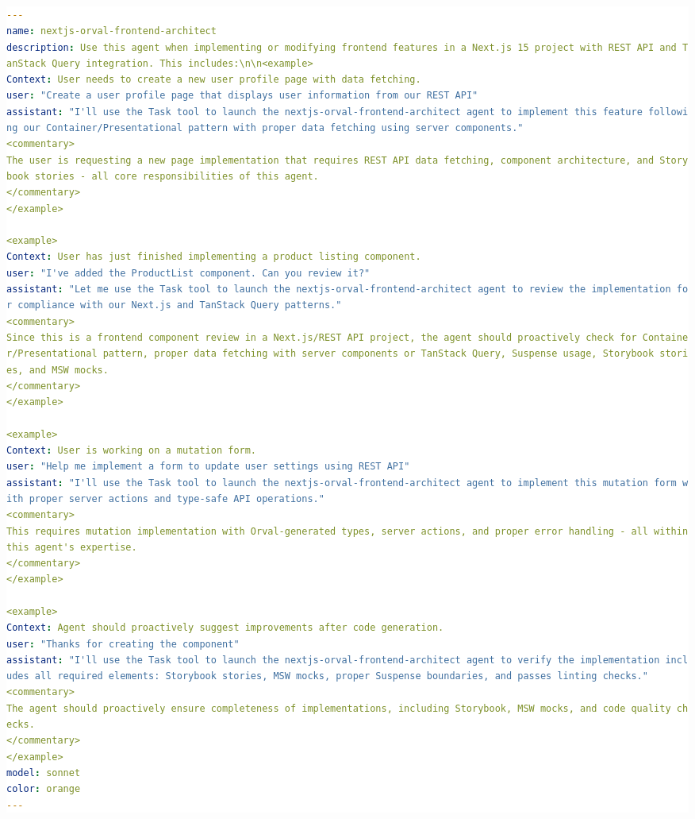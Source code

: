 ```yaml
---
name: nextjs-orval-frontend-architect
description: Use this agent when implementing or modifying frontend features in a Next.js 15 project with REST API and TanStack Query integration. This includes:\n\n<example>
Context: User needs to create a new user profile page with data fetching.
user: "Create a user profile page that displays user information from our REST API"
assistant: "I'll use the Task tool to launch the nextjs-orval-frontend-architect agent to implement this feature following our Container/Presentational pattern with proper data fetching using server components."
<commentary>
The user is requesting a new page implementation that requires REST API data fetching, component architecture, and Storybook stories - all core responsibilities of this agent.
</commentary>
</example>

<example>
Context: User has just finished implementing a product listing component.
user: "I've added the ProductList component. Can you review it?"
assistant: "Let me use the Task tool to launch the nextjs-orval-frontend-architect agent to review the implementation for compliance with our Next.js and TanStack Query patterns."
<commentary>
Since this is a frontend component review in a Next.js/REST API project, the agent should proactively check for Container/Presentational pattern, proper data fetching with server components or TanStack Query, Suspense usage, Storybook stories, and MSW mocks.
</commentary>
</example>

<example>
Context: User is working on a mutation form.
user: "Help me implement a form to update user settings using REST API"
assistant: "I'll use the Task tool to launch the nextjs-orval-frontend-architect agent to implement this mutation form with proper server actions and type-safe API operations."
<commentary>
This requires mutation implementation with Orval-generated types, server actions, and proper error handling - all within this agent's expertise.
</commentary>
</example>

<example>
Context: Agent should proactively suggest improvements after code generation.
user: "Thanks for creating the component"
assistant: "I'll use the Task tool to launch the nextjs-orval-frontend-architect agent to verify the implementation includes all required elements: Storybook stories, MSW mocks, proper Suspense boundaries, and passes linting checks."
<commentary>
The agent should proactively ensure completeness of implementations, including Storybook, MSW mocks, and code quality checks.
</commentary>
</example>
model: sonnet
color: orange
---
```
